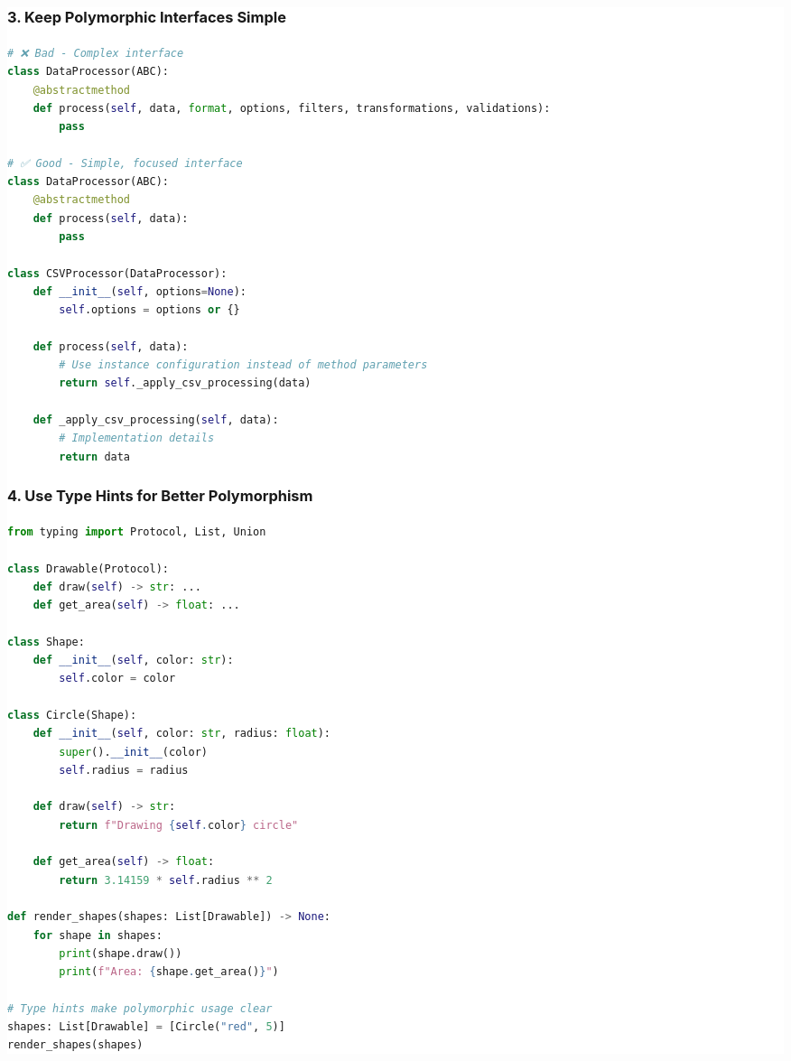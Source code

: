 ### 3. Keep Polymorphic Interfaces Simple

```python
# ❌ Bad - Complex interface
class DataProcessor(ABC):
    @abstractmethod
    def process(self, data, format, options, filters, transformations, validations):
        pass

# ✅ Good - Simple, focused interface
class DataProcessor(ABC):
    @abstractmethod
    def process(self, data):
        pass

class CSVProcessor(DataProcessor):
    def __init__(self, options=None):
        self.options = options or {}
    
    def process(self, data):
        # Use instance configuration instead of method parameters
        return self._apply_csv_processing(data)
    
    def _apply_csv_processing(self, data):
        # Implementation details
        return data
```

### 4. Use Type Hints for Better Polymorphism

```python
from typing import Protocol, List, Union

class Drawable(Protocol):
    def draw(self) -> str: ...
    def get_area(self) -> float: ...

class Shape:
    def __init__(self, color: str):
        self.color = color

class Circle(Shape):
    def __init__(self, color: str, radius: float):
        super().__init__(color)
        self.radius = radius
    
    def draw(self) -> str:
        return f"Drawing {self.color} circle"
    
    def get_area(self) -> float:
        return 3.14159 * self.radius ** 2

def render_shapes(shapes: List[Drawable]) -> None:
    for shape in shapes:
        print(shape.draw())
        print(f"Area: {shape.get_area()}")

# Type hints make polymorphic usage clear
shapes: List[Drawable] = [Circle("red", 5)]
render_shapes(shapes)
```
